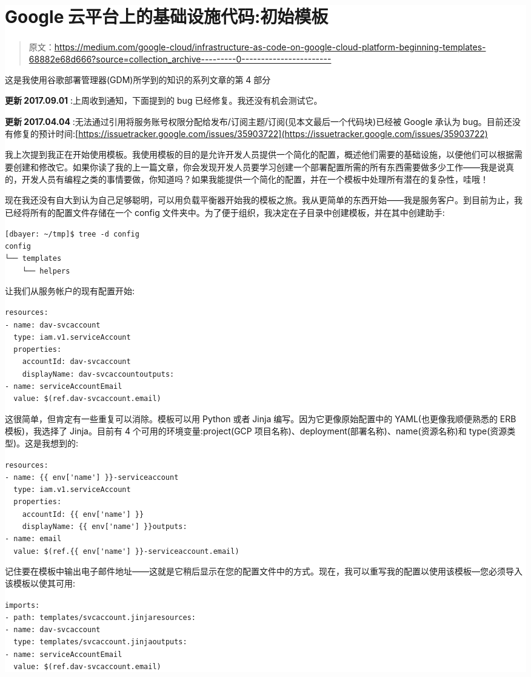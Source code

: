 # Google 云平台上的基础设施代码:初始模板

> 原文：<https://medium.com/google-cloud/infrastructure-as-code-on-google-cloud-platform-beginning-templates-68882e68d666?source=collection_archive---------0----------------------->

这是我使用谷歌部署管理器(GDM)所学到的知识的系列文章的第 4 部分

**更新 2017.09.01** :上周收到通知，下面提到的 bug 已经修复。我还没有机会测试它。

**更新 2017.04.04** :无法通过引用将服务账号权限分配给发布/订阅主题/订阅(见本文最后一个代码块)已经被 Google 承认为 bug。目前还没有修复的预计时间:[https://issuetracker.google.com/issues/35903722](https://issuetracker.google.com/issues/35903722)

我上次提到我正在开始使用模板。我使用模板的目的是允许开发人员提供一个简化的配置，概述他们需要的基础设施，以便他们可以根据需要创建和修改它。如果你读了我的上一篇文章，你会发现开发人员要学习创建一个部署配置所需的所有东西需要做多少工作——我是说真的，开发人员有编程之类的事情要做，你知道吗？如果我能提供一个简化的配置，并在一个模板中处理所有潜在的复杂性，哇哦！

现在我还没有自大到认为自己足够聪明，可以用负载平衡器开始我的模板之旅。我从更简单的东西开始——我是服务客户。到目前为止，我已经将所有的配置文件存储在一个 config 文件夹中。为了便于组织，我决定在子目录中创建模板，并在其中创建助手:

```
[dbayer: ~/tmp]$ tree -d config
config
└── templates
    └── helpers
```

让我们从服务帐户的现有配置开始:

```
resources:
- name: dav-svcaccount
  type: iam.v1.serviceAccount
  properties:
    accountId: dav-svcaccount
    displayName: dav-svcaccountoutputs:
- name: serviceAccountEmail
  value: $(ref.dav-svcaccount.email)
```

这很简单，但肯定有一些重复可以消除。模板可以用 Python 或者 Jinja 编写。因为它更像原始配置中的 YAML(也更像我顺便熟悉的 ERB 模板)，我选择了 Jinja。目前有 4 个可用的环境变量:project(GCP 项目名称)、deployment(部署名称)、name(资源名称)和 type(资源类型)。这是我想到的:

```
resources:
- name: {{ env['name'] }}-serviceaccount
  type: iam.v1.serviceAccount
  properties:
    accountId: {{ env['name'] }}
    displayName: {{ env['name'] }}outputs:
- name: email
  value: $(ref.{{ env['name'] }}-serviceaccount.email)
```

记住要在模板中输出电子邮件地址——这就是它稍后显示在您的配置文件中的方式。现在，我可以重写我的配置以使用该模板—您必须导入该模板以使其可用:

```
imports:
- path: templates/svcaccount.jinjaresources:
- name: dav-svcaccount
  type: templates/svcaccount.jinjaoutputs:
- name: serviceAccountEmail
  value: $(ref.dav-svcaccount.email)
```
